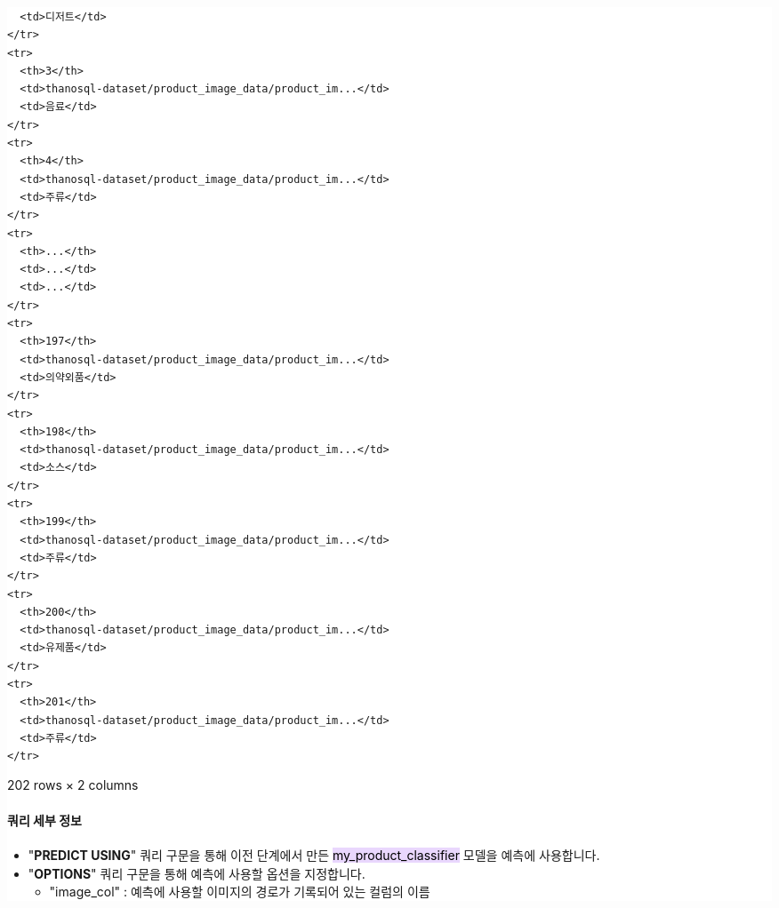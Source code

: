       <td>디저트</td>
    </tr>
    <tr>
      <th>3</th>
      <td>thanosql-dataset/product_image_data/product_im...</td>
      <td>음료</td>
    </tr>
    <tr>
      <th>4</th>
      <td>thanosql-dataset/product_image_data/product_im...</td>
      <td>주류</td>
    </tr>
    <tr>
      <th>...</th>
      <td>...</td>
      <td>...</td>
    </tr>
    <tr>
      <th>197</th>
      <td>thanosql-dataset/product_image_data/product_im...</td>
      <td>의약외품</td>
    </tr>
    <tr>
      <th>198</th>
      <td>thanosql-dataset/product_image_data/product_im...</td>
      <td>소스</td>
    </tr>
    <tr>
      <th>199</th>
      <td>thanosql-dataset/product_image_data/product_im...</td>
      <td>주류</td>
    </tr>
    <tr>
      <th>200</th>
      <td>thanosql-dataset/product_image_data/product_im...</td>
      <td>유제품</td>
    </tr>
    <tr>
      <th>201</th>
      <td>thanosql-dataset/product_image_data/product_im...</td>
      <td>주류</td>
    </tr>
  </tbody>
</table>
<p>202 rows × 2 columns</p>
</div>



<div class="admonition note">
    <h4 class="admonition-title">쿼리 세부 정보</h4>
    <ul>
        <li>"<strong>PREDICT USING</strong>" 쿼리 구문을 통해 이전 단계에서 만든 <mark style="background-color:#E9D7FD ">my_product_classifier</mark> 모델을 예측에 사용합니다.</li>
        <li>"<strong>OPTIONS</strong>" 쿼리 구문을 통해 예측에 사용할 옵션을 지정합니다.
        <ul>
            <li>"image_col" : 예측에 사용할 이미지의 경로가 기록되어 있는 컬럼의 이름</li>
        </ul>
        </li>
    </ul>
</div>
